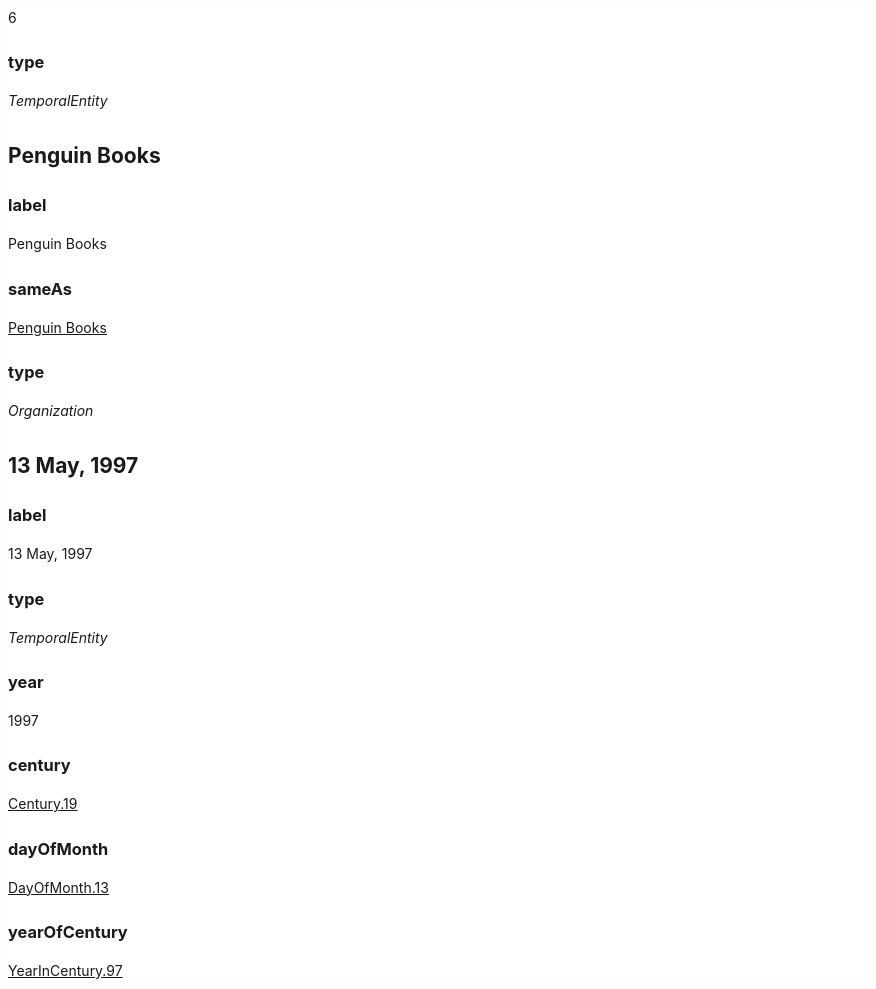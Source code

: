 
6

### type


*TemporalEntity*

## Penguin Books

### label


Penguin Books

### sameAs


[Penguin Books](#Penguin-Books)

### type


*Organization*

## 13 May, 1997

### label


13 May, 1997

### type


*TemporalEntity*

### year


1997

### century


[Century.19](#Century.19)

### dayOfMonth


[DayOfMonth.13](#DayOfMonth.13)

### yearOfCentury


[YearInCentury.97](#YearInCentury.97)

